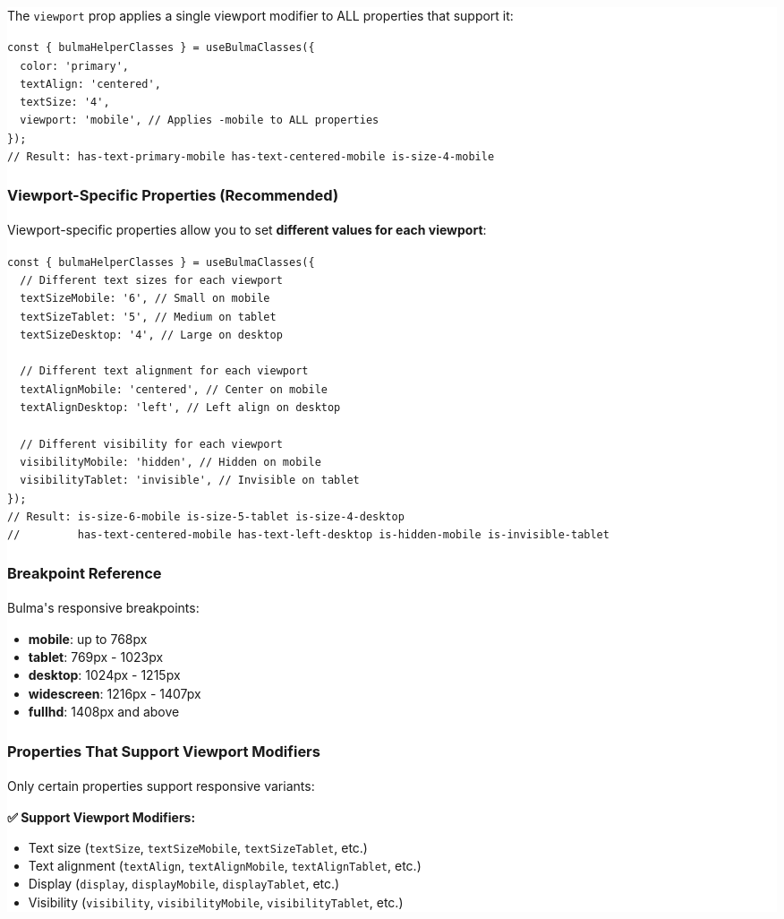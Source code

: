 The `viewport` prop applies a single viewport modifier to ALL properties that support it:

```tsx
const { bulmaHelperClasses } = useBulmaClasses({
  color: 'primary',
  textAlign: 'centered',
  textSize: '4',
  viewport: 'mobile', // Applies -mobile to ALL properties
});
// Result: has-text-primary-mobile has-text-centered-mobile is-size-4-mobile
```

### Viewport-Specific Properties (Recommended)

Viewport-specific properties allow you to set **different values for each viewport**:

```tsx
const { bulmaHelperClasses } = useBulmaClasses({
  // Different text sizes for each viewport
  textSizeMobile: '6', // Small on mobile
  textSizeTablet: '5', // Medium on tablet
  textSizeDesktop: '4', // Large on desktop

  // Different text alignment for each viewport
  textAlignMobile: 'centered', // Center on mobile
  textAlignDesktop: 'left', // Left align on desktop

  // Different visibility for each viewport
  visibilityMobile: 'hidden', // Hidden on mobile
  visibilityTablet: 'invisible', // Invisible on tablet
});
// Result: is-size-6-mobile is-size-5-tablet is-size-4-desktop
//         has-text-centered-mobile has-text-left-desktop is-hidden-mobile is-invisible-tablet
```

### Breakpoint Reference

Bulma's responsive breakpoints:

- **mobile**: up to 768px
- **tablet**: 769px - 1023px
- **desktop**: 1024px - 1215px
- **widescreen**: 1216px - 1407px
- **fullhd**: 1408px and above

### Properties That Support Viewport Modifiers

Only certain properties support responsive variants:

**✅ Support Viewport Modifiers:**

- Text size (`textSize`, `textSizeMobile`, `textSizeTablet`, etc.)
- Text alignment (`textAlign`, `textAlignMobile`, `textAlignTablet`, etc.)
- Display (`display`, `displayMobile`, `displayTablet`, etc.)
- Visibility (`visibility`, `visibilityMobile`, `visibilityTablet`, etc.)
